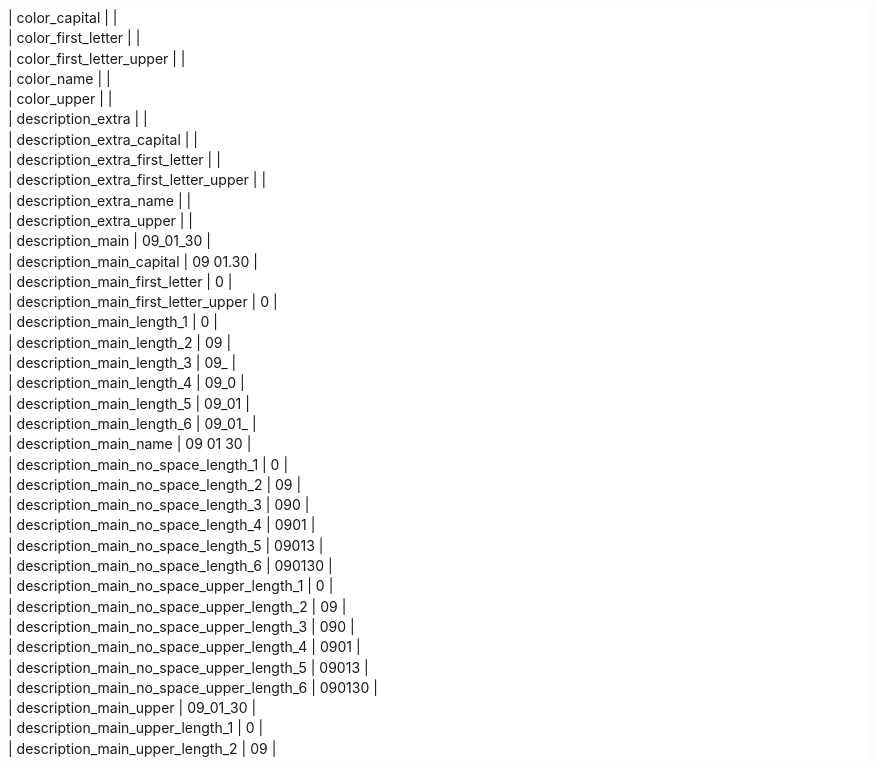| color_capital |  |  
| color_first_letter |  |  
| color_first_letter_upper |  |  
| color_name |  |  
| color_upper |  |  
| description_extra |  |  
| description_extra_capital |  |  
| description_extra_first_letter |  |  
| description_extra_first_letter_upper |  |  
| description_extra_name |  |  
| description_extra_upper |  |  
| description_main | 09_01_30 |  
| description_main_capital | 09 01.30 |  
| description_main_first_letter | 0 |  
| description_main_first_letter_upper | 0 |  
| description_main_length_1 | 0 |  
| description_main_length_2 | 09 |  
| description_main_length_3 | 09_ |  
| description_main_length_4 | 09_0 |  
| description_main_length_5 | 09_01 |  
| description_main_length_6 | 09_01_ |  
| description_main_name | 09 01 30 |  
| description_main_no_space_length_1 | 0 |  
| description_main_no_space_length_2 | 09 |  
| description_main_no_space_length_3 | 090 |  
| description_main_no_space_length_4 | 0901 |  
| description_main_no_space_length_5 | 09013 |  
| description_main_no_space_length_6 | 090130 |  
| description_main_no_space_upper_length_1 | 0 |  
| description_main_no_space_upper_length_2 | 09 |  
| description_main_no_space_upper_length_3 | 090 |  
| description_main_no_space_upper_length_4 | 0901 |  
| description_main_no_space_upper_length_5 | 09013 |  
| description_main_no_space_upper_length_6 | 090130 |  
| description_main_upper | 09_01_30 |  
| description_main_upper_length_1 | 0 |  
| description_main_upper_length_2 | 09 |  